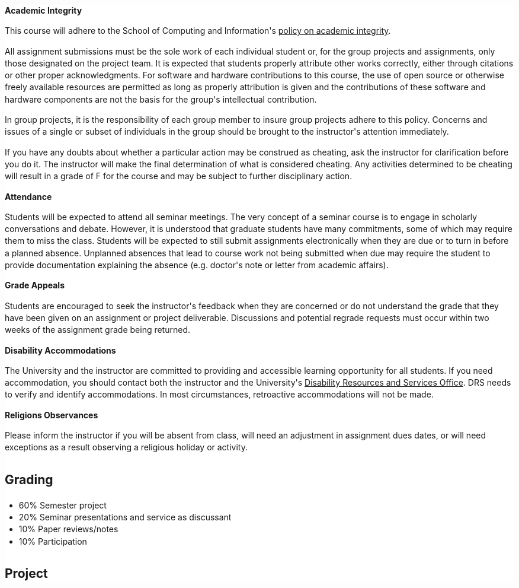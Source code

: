 **Academic Integrity**

This course will adhere to the School of Computing and Information's [policy on academic integrity](http://sci.pitt.edu/current-students/policies/academic-integrity-policy/). 
  
All assignment submissions must be the sole work of each individual student or, for the group projects and assignments, only those designated on the project team. It is expected that students properly attribute other works correctly, either through citations or other proper acknowledgments.  For software and hardware contributions to this course, the use of open source or otherwise freely available resources are permitted as long as properly attribution is given and the contributions of these software and hardware components are not the basis for the group's intellectual contribution.

In group projects, it is the responsibility of each group member to insure group projects adhere to this policy.  Concerns and issues of a single or subset of individuals in the group should be brought to the instructor's attention immediately.

If you have any doubts about whether a particular action may be construed as cheating, ask the instructor for clarification before you do it. The instructor will make the final determination of what is considered cheating.  Any activities determined to be cheating will result in a grade of F for the course and may be subject to further disciplinary action.

**Attendance**

Students will be expected to attend all seminar meetings.  The very concept of a seminar course is to engage in scholarly conversations and debate.  However, it is understood that graduate students have many commitments, some of which may require them to miss the class.  Students will be expected to still submit assignments electronically when they are due or to turn in before a planned absence.  Unplanned absences that lead to course work not being submitted when due may require the student to provide documentation explaining the absence (e.g. doctor's note or letter from academic affairs).

**Grade Appeals**

Students are encouraged to seek the instructor's feedback when they are concerned or do not understand the grade that they have been given on an assignment or project deliverable.  Discussions and potential regrade requests must occur within two weeks of the assignment grade being returned.

**Disability Accommodations**

The University and the instructor are committed to providing and accessible learning opportunity for all students.  If you need accommodation, you should contact both the instructor and the University's [Disability Resources and Services Office](http://www.drs.pitt.edu).  DRS needs to verify and identify accommodations.  In most circumstances, retroactive accommodations will not be made. 

**Religions Observances**

Please inform the instructor if you will be absent from class, will need an adjustment in assignment dues dates, or will need exceptions as a result observing a religious holiday or activity.

## Grading

* 60% Semester project
* 20% Seminar presentations and service as discussant
* 10% Paper reviews/notes
* 10% Participation

## Project
